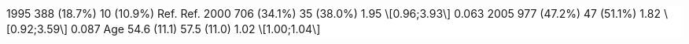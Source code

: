 <tr>
<td style="text-align:left;padding-left: 2em;" indentlevel="1">
1995
</td>
<td style="text-align:center;">
388 (18.7%)
</td>
<td style="text-align:center;">
10 (10.9%)
</td>
<td style="text-align:center;">
Ref.
</td>
<td style="text-align:center;">
Ref.
</td>
</tr>
<tr>
<td style="text-align:left;padding-left: 2em;" indentlevel="1">
2000
</td>
<td style="text-align:center;">
706 (34.1%)
</td>
<td style="text-align:center;">
35 (38.0%)
</td>
<td style="text-align:center;">
1.95 \[0.96;3.93\]
</td>
<td style="text-align:center;">
0.063
</td>
</tr>
<tr>
<td style="text-align:left;padding-left: 2em;" indentlevel="1">
2005
</td>
<td style="text-align:center;">
977 (47.2%)
</td>
<td style="text-align:center;">
47 (51.1%)
</td>
<td style="text-align:center;">
1.82 \[0.92;3.59\]
</td>
<td style="text-align:center;">
0.087
</td>
</tr>
<tr>
<td style="text-align:left;">
Age
</td>
<td style="text-align:center;">
54.6 (11.1)
</td>
<td style="text-align:center;">
57.5 (11.0)
</td>
<td style="text-align:center;">
1.02 \[1.00;1.04\]
</td>